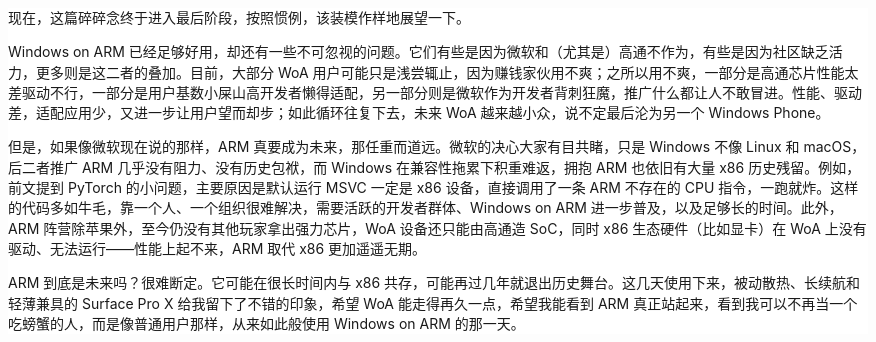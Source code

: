 现在，这篇碎碎念终于进入最后阶段，按照惯例，该装模作样地展望一下。

Windows on ARM 已经足够好用，却还有一些不可忽视的问题。它们有些是因为微软和（尤其是）高通不作为，有些是因为社区缺乏活力，更多则是这二者的叠加。目前，大部分 WoA 用户可能只是浅尝辄止，因为赚钱家伙用不爽；之所以用不爽，一部分是高通芯片性能太差驱动不行，一部分是用户基数小屎山高开发者懒得适配，另一部分则是微软作为开发者背刺狂魔，推广什么都让人不敢冒进。性能、驱动差，适配应用少，又进一步让用户望而却步；如此循环往复下去，未来 WoA 越来越小众，说不定最后沦为另一个 Windows Phone。

但是，如果像微软现在说的那样，ARM 真要成为未来，那任重而道远。微软的决心大家有目共睹，只是 Windows 不像 Linux 和 macOS，后二者推广 ARM 几乎没有阻力、没有历史包袱，而 Windows 在兼容性拖累下积重难返，拥抱 ARM 也依旧有大量 x86 历史残留。例如，前文提到 PyTorch 的小问题，主要原因是默认运行 MSVC 一定是 x86 设备，直接调用了一条 ARM 不存在的 CPU 指令，一跑就炸。这样的代码多如牛毛，靠一个人、一个组织很难解决，需要活跃的开发者群体、Windows on ARM 进一步普及，以及足够长的时间。此外，ARM 阵营除苹果外，至今仍没有其他玩家拿出强力芯片，WoA 设备还只能由高通造 SoC，同时 x86 生态硬件（比如显卡）在 WoA 上没有驱动、无法运行——性能上起不来，ARM 取代 x86 更加遥遥无期。

ARM 到底是未来吗？很难断定。它可能在很长时间内与 x86 共存，可能再过几年就退出历史舞台。这几天使用下来，被动散热、长续航和轻薄兼具的 Surface Pro X 给我留下了不错的印象，希望 WoA 能走得再久一点，希望我能看到 ARM 真正站起来，看到我可以不再当一个吃螃蟹的人，而是像普通用户那样，从来如此般使用 Windows on ARM 的那一天。
